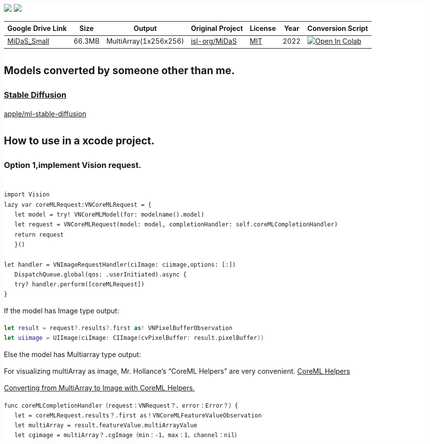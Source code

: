 <img width="400" img src="https://user-images.githubusercontent.com/23278992/224542700-701472b7-fa8c-4824-a966-f9490f7c780f.jpg"> <img width="400" img src="https://user-images.githubusercontent.com/23278992/224542703-11ed535f-40c6-4a45-8e3f-d42ce2b9c6f9.jpeg">

| Google Drive Link | Size | Output | Original Project | License |Year|Conversion Script |
| ------------- | ------------- | ------------- | ------------- | ------------- | ------------- | ------------- | 
| [MiDaS_Small](https://drive.google.com/file/d/1agGnt5Cq5CGzoNDl9Nb-3u7pB5SrIbN4/view?usp=share_link) | 66.3MB | MultiArray(1x256x256) | [isl-org/MiDaS](https://github.com/isl-org/MiDaS)  |[MIT](https://github.com/isl-org/MiDaS/blob/master/LICENSE)|2022|[![Open In Colab](https://colab.research.google.com/assets/colab-badge.svg)](https://colab.research.google.com/drive/13cVDO6gYdQvbKimcfbgGOfuoQmrTbarU?usp=sharing) |

## Models converted by someone other than me.

### [Stable Diffusion](https://github.com/apple/ml-stable-diffusion)
[apple/ml-stable-diffusion](https://github.com/apple/ml-stable-diffusion)

## How to use in a xcode project.

### Option 1,implement Vision request.

```swift:

import Vision
lazy var coreMLRequest:VNCoreMLRequest = {
   let model = try! VNCoreMLModel(for: modelname().model)
   let request = VNCoreMLRequest(model: model, completionHandler: self.coreMLCompletionHandler)
   return request
   }()

let handler = VNImageRequestHandler(ciImage: ciimage,options: [:])
   DispatchQueue.global(qos: .userInitiated).async {
   try? handler.perform([coreMLRequest])
}
```

If the model has Image type output:

```swift
let result = request?.results?.first as! VNPixelBufferObservation
let uiimage = UIImage(ciImage: CIImage(cvPixelBuffer: result.pixelBuffer))
```

Else the model has Multiarray type output:

For visualizing multiArray as image, Mr. Hollance’s “CoreML Helpers” are very convenient.
[CoreML Helpers](https://github.com/hollance/CoreMLHelpers)

[Converting from MultiArray to Image with CoreML Helpers.](https://medium.com/@rockyshikoku/converting-from-multiarray-to-image-with-coreml-helpers-59fdc34d80d8)

```swift:
func coreMLCompletionHandler（request：VNRequest？、error：Error？）{
   let = coreMLRequest.results？.first as！VNCoreMLFeatureValueObservation
   let multiArray = result.featureValue.multiArrayValue
   let cgimage = multiArray？.cgImage（min：-1、max：1、channel：nil）
```
